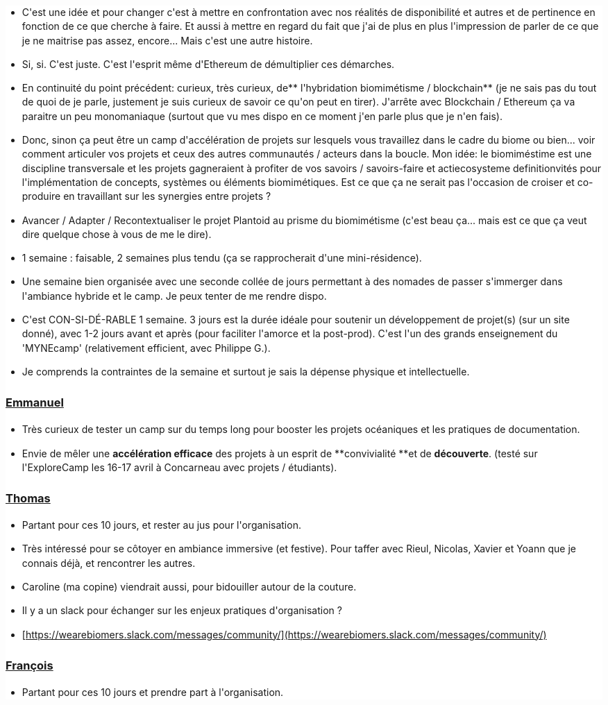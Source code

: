 *   C'est une idée et pour changer c'est à mettre en confrontation avec nos réalités de disponibilité et autres et de pertinence en fonction de ce que cherche à faire. Et aussi à mettre en regard du fait que j'ai de plus en plus l'impression de parler de ce que je ne maitrise pas assez, encore... Mais c'est une autre histoire. 

*   Si, si. C'est juste. C'est l'esprit même d'Ethereum de démultiplier ces démarches. 

*   En continuité du point précédent: curieux, très curieux, de** l'hybridation biomimétisme / blockchain** (je ne sais pas du tout de quoi de je parle, justement je suis curieux de savoir ce qu'on peut en tirer). J'arrête avec Blockchain / Ethereum ça va paraitre un peu monomaniaque (surtout que vu mes dispo en ce moment j'en parle plus que je n'en fais). 

*   Donc, sinon ça peut être un camp d'accélération de projets sur lesquels vous travaillez dans le cadre du biome ou bien... voir comment articuler vos projets et ceux des autres communautés / acteurs dans la boucle. Mon idée: le biomiméstime est une discipline transversale et les projets gagneraient à profiter de vos savoirs / savoirs-faire et actiecosysteme definitionvités pour l'implémentation de concepts, systèmes ou éléments biomimétiques. Est ce que ça ne serait pas l'occasion de croiser et co-produire en travaillant sur les synergies entre projets ?

*   Avancer / Adapter / Recontextualiser le projet Plantoid au prisme du biomimétisme (c'est beau ça... mais est ce que ça veut dire quelque chose à vous de me le dire).  

*   1 semaine : faisable, 2 semaines plus tendu (ça se rapprocherait d'une mini-résidence).

*   Une semaine bien organisée avec une seconde collée de jours permettant à des nomades de passer s'immerger dans l'ambiance hybride et le camp. Je peux tenter de me rendre dispo.
*   C'est CON-SI-DÉ-RABLE 1 semaine. 3 jours est la durée idéale pour soutenir un développement de projet(s) (sur un site donné), avec 1-2 jours avant et après (pour faciliter l'amorce et la post-prod). C'est l'un des grands enseignement du 'MYNEcamp' (relativement efficient, avec Philippe G.).
*   Je comprends la contraintes de la semaine et surtout je sais la dépense physique et intellectuelle. 

### [Emmanuel](/ep/profile/o7v3QAfxz4L)

*   Très curieux de tester un camp sur du temps long pour booster les projets océaniques et les pratiques de documentation.

*   Envie de mêler une **accélération efficace** des projets à un esprit de **convivialité **et de **découverte**. (testé sur l'ExploreCamp les 16-17 avril à Concarneau avec projets / étudiants).

### [Thomas](/ep/profile/wv1CT6omeWh)

*   Partant pour ces 10 jours, et rester au jus pour l'organisation. 

*   Très intéressé pour se côtoyer en ambiance immersive (et festive). Pour taffer avec Rieul, Nicolas, Xavier et Yoann que je connais déjà, et rencontrer les autres. 

*   Caroline (ma copine) viendrait aussi, pour bidouiller autour de la couture. 

*   Il y a un slack pour échanger sur les enjeux pratiques d'organisation ?

*   [](https://wearebiomers.slack.com/messages/community/)[https://wearebiomers.slack.com/messages/community/](https://wearebiomers.slack.com/messages/community/) 

### [François](/ep/profile/ufAvAUgnKnx)

*   Partant pour ces 10 jours et prendre part à l'organisation. 
